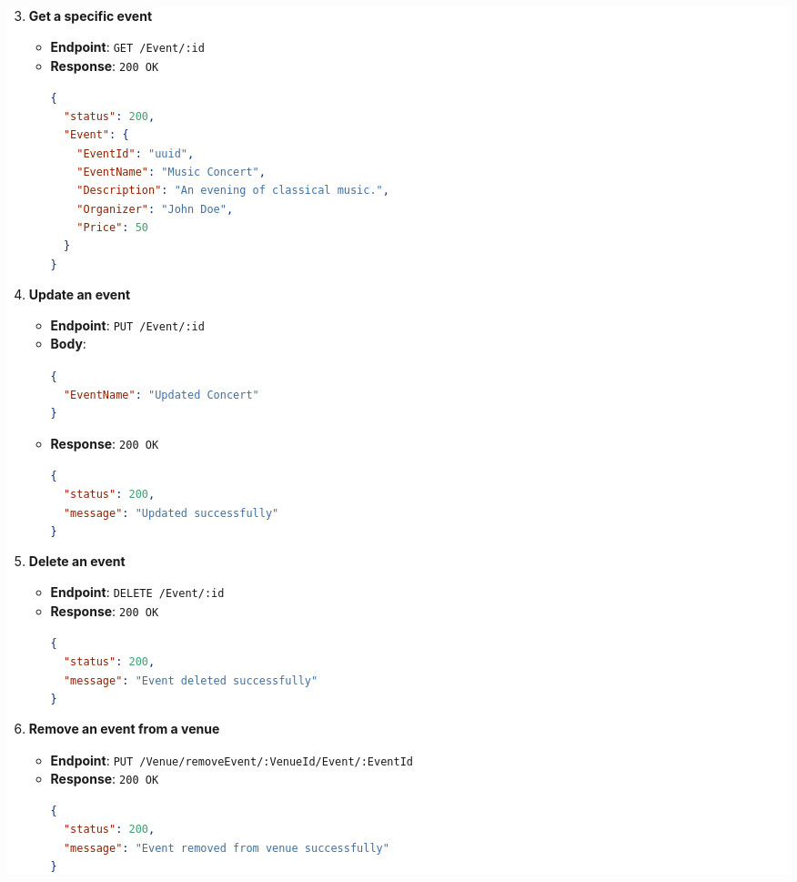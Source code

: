 3. **Get a specific event**

   - **Endpoint**: `GET /Event/:id`
   - **Response**: `200 OK`
     ```json
     {
       "status": 200,
       "Event": {
         "EventId": "uuid",
         "EventName": "Music Concert",
         "Description": "An evening of classical music.",
         "Organizer": "John Doe",
         "Price": 50
       }
     }
     ```

4. **Update an event**

   - **Endpoint**: `PUT /Event/:id`
   - **Body**:
     ```json
     {
       "EventName": "Updated Concert"
     }
     ```
   - **Response**: `200 OK`
     ```json
     {
       "status": 200,
       "message": "Updated successfully"
     }
     ```

5. **Delete an event**

   - **Endpoint**: `DELETE /Event/:id`
   - **Response**: `200 OK`
     ```json
     {
       "status": 200,
       "message": "Event deleted successfully"
     }
     ```

6. **Remove an event from a venue**

   - **Endpoint**: `PUT /Venue/removeEvent/:VenueId/Event/:EventId`
   - **Response**: `200 OK`
     ```json
     {
       "status": 200,
       "message": "Event removed from venue successfully"
     }
     ```

